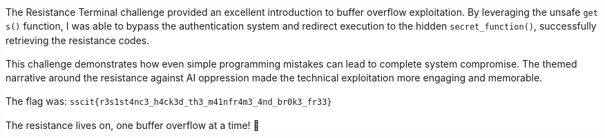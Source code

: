 The Resistance Terminal challenge provided an excellent introduction to buffer overflow exploitation. By leveraging the unsafe `gets()` function, I was able to bypass the authentication system and redirect execution to the hidden `secret_function()`, successfully retrieving the resistance codes.

This challenge demonstrates how even simple programming mistakes can lead to complete system compromise. The themed narrative around the resistance against AI oppression made the technical exploitation more engaging and memorable.

The flag was: `sscit{r3s1st4nc3_h4ck3d_th3_m41nfr4m3_4nd_br0k3_fr33}`

The resistance lives on, one buffer overflow at a time! 🚀 
